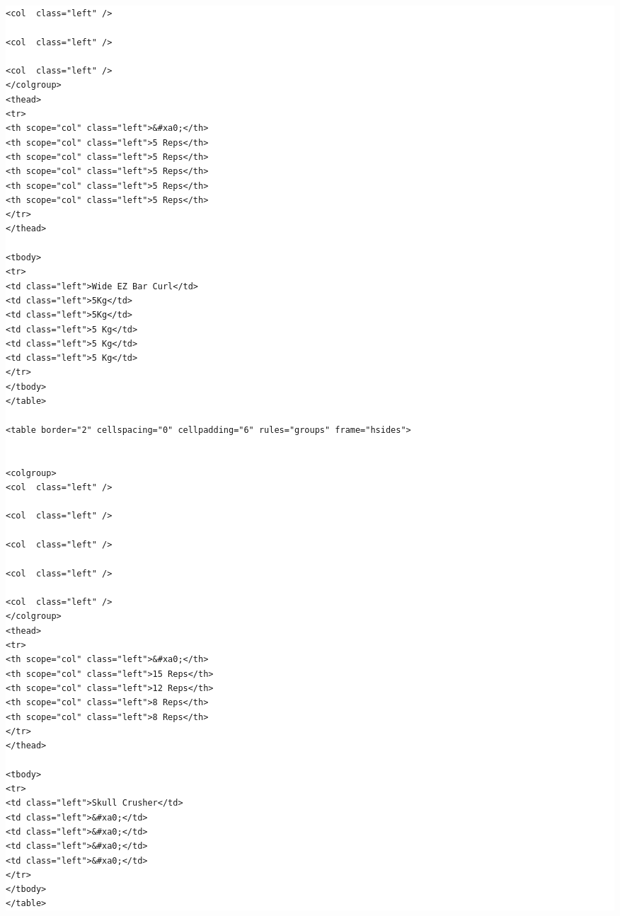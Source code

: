     <col  class="left" />
    
    <col  class="left" />
    
    <col  class="left" />
    </colgroup>
    <thead>
    <tr>
    <th scope="col" class="left">&#xa0;</th>
    <th scope="col" class="left">5 Reps</th>
    <th scope="col" class="left">5 Reps</th>
    <th scope="col" class="left">5 Reps</th>
    <th scope="col" class="left">5 Reps</th>
    <th scope="col" class="left">5 Reps</th>
    </tr>
    </thead>
    
    <tbody>
    <tr>
    <td class="left">Wide EZ Bar Curl</td>
    <td class="left">5Kg</td>
    <td class="left">5Kg</td>
    <td class="left">5 Kg</td>
    <td class="left">5 Kg</td>
    <td class="left">5 Kg</td>
    </tr>
    </tbody>
    </table>
    
    <table border="2" cellspacing="0" cellpadding="6" rules="groups" frame="hsides">
    
    
    <colgroup>
    <col  class="left" />
    
    <col  class="left" />
    
    <col  class="left" />
    
    <col  class="left" />
    
    <col  class="left" />
    </colgroup>
    <thead>
    <tr>
    <th scope="col" class="left">&#xa0;</th>
    <th scope="col" class="left">15 Reps</th>
    <th scope="col" class="left">12 Reps</th>
    <th scope="col" class="left">8 Reps</th>
    <th scope="col" class="left">8 Reps</th>
    </tr>
    </thead>
    
    <tbody>
    <tr>
    <td class="left">Skull Crusher</td>
    <td class="left">&#xa0;</td>
    <td class="left">&#xa0;</td>
    <td class="left">&#xa0;</td>
    <td class="left">&#xa0;</td>
    </tr>
    </tbody>
    </table>
    